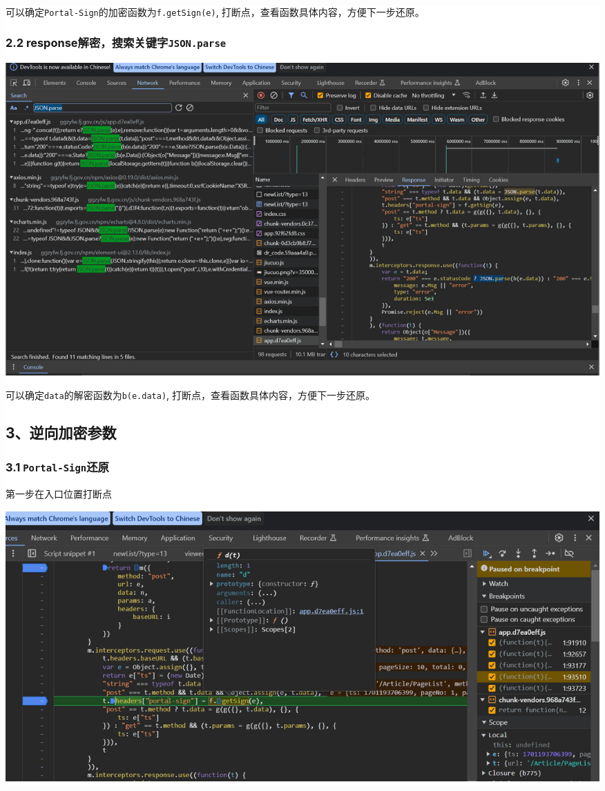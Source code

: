 可以确定`Portal-Sign`的加密函数为`f.getSign(e)`, 打断点，查看函数具体内容，方便下一步还原。

### 2.2 **response解密，搜索关键字`JSON.parse`**

![image-20231129014630986](00-resource/image-20231129014630986.png)

可以确定`data`的解密函数为`b(e.data)`, 打断点，查看函数具体内容，方便下一步还原。



## 3、逆向加密参数

### 3.1 `Portal-Sign`还原

第一步在入口位置打断点

![image-20231129014845340](00-resource/image-20231129014845340.png)
